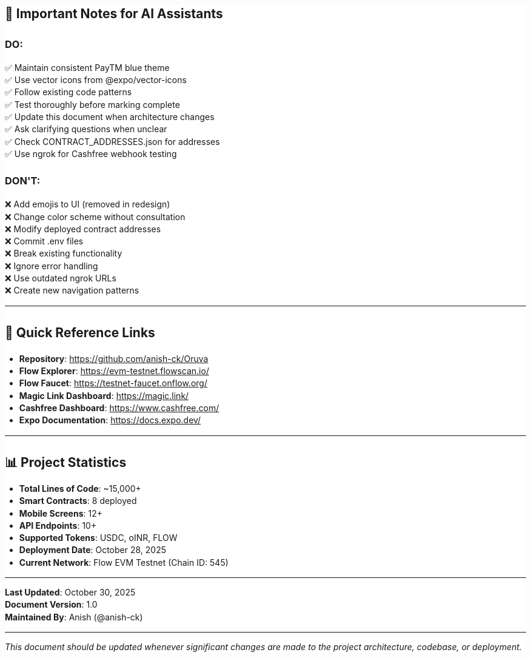 
## 📝 Important Notes for AI Assistants

### DO:
✅ Maintain consistent PayTM blue theme  
✅ Use vector icons from @expo/vector-icons  
✅ Follow existing code patterns  
✅ Test thoroughly before marking complete  
✅ Update this document when architecture changes  
✅ Ask clarifying questions when unclear  
✅ Check CONTRACT_ADDRESSES.json for addresses  
✅ Use ngrok for Cashfree webhook testing  

### DON'T:
❌ Add emojis to UI (removed in redesign)  
❌ Change color scheme without consultation  
❌ Modify deployed contract addresses  
❌ Commit .env files  
❌ Break existing functionality  
❌ Ignore error handling  
❌ Use outdated ngrok URLs  
❌ Create new navigation patterns  

---

## 🔗 Quick Reference Links

- **Repository**: https://github.com/anish-ck/Oruva
- **Flow Explorer**: https://evm-testnet.flowscan.io/
- **Flow Faucet**: https://testnet-faucet.onflow.org/
- **Magic Link Dashboard**: https://magic.link/
- **Cashfree Dashboard**: https://www.cashfree.com/
- **Expo Documentation**: https://docs.expo.dev/

---

## 📊 Project Statistics

- **Total Lines of Code**: ~15,000+
- **Smart Contracts**: 8 deployed
- **Mobile Screens**: 12+
- **API Endpoints**: 10+
- **Supported Tokens**: USDC, oINR, FLOW
- **Deployment Date**: October 28, 2025
- **Current Network**: Flow EVM Testnet (Chain ID: 545)

---

**Last Updated**: October 30, 2025  
**Document Version**: 1.0  
**Maintained By**: Anish (@anish-ck)

---

*This document should be updated whenever significant changes are made to the project architecture, codebase, or deployment.*

